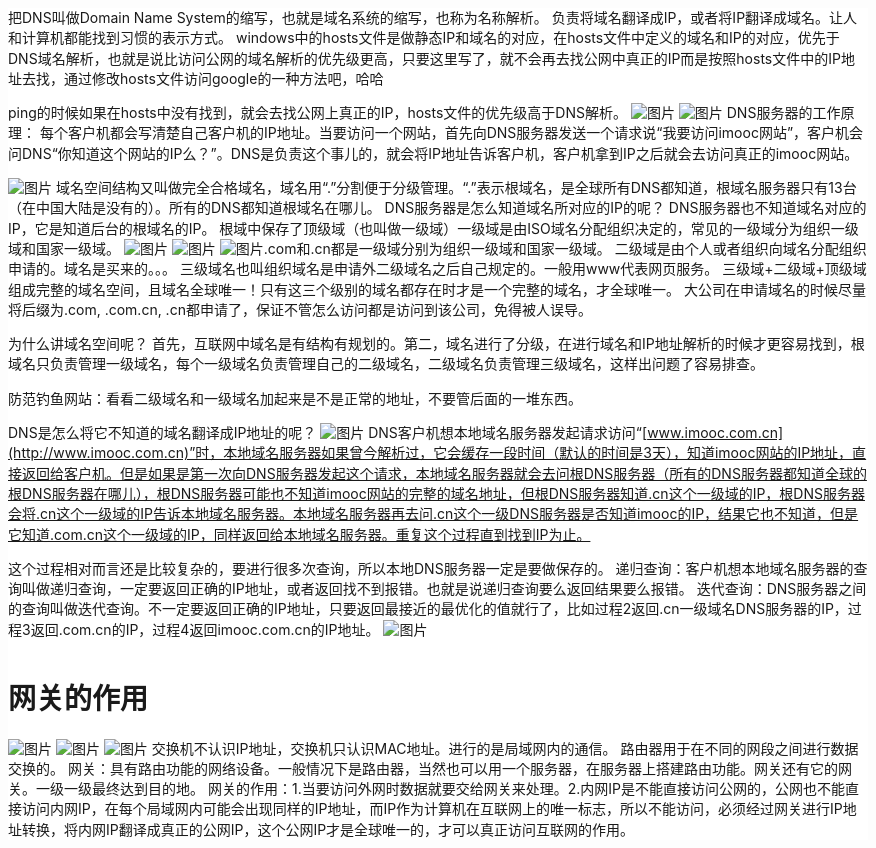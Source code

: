 把DNS叫做Domain Name System的缩写，也就是域名系统的缩写，也称为名称解析。
负责将域名翻译成IP，或者将IP翻译成域名。让人和计算机都能找到习惯的表示方式。
windows中的hosts文件是做静态IP和域名的对应，在hosts文件中定义的域名和IP的对应，优先于DNS域名解析，也就是说比访问公网的域名解析的优先级更高，只要这里写了，就不会再去找公网中真正的IP而是按照hosts文件中的IP地址去找，通过修改hosts文件访问google的一种方法吧，哈哈

ping的时候如果在hosts中没有找到，就会去找公网上真正的IP，hosts文件的优先级高于DNS解析。
![图片](30.png)
![图片](31.png)
DNS服务器的工作原理：
每个客户机都会写清楚自己客户机的IP地址。当要访问一个网站，首先向DNS服务器发送一个请求说“我要访问imooc网站”，客户机会问DNS“你知道这个网站的IP么？”。DNS是负责这个事儿的，就会将IP地址告诉客户机，客户机拿到IP之后就会去访问真正的imooc网站。


![图片](32.png)
域名空间结构又叫做完全合格域名，域名用“.”分割便于分级管理。“.”表示根域名，是全球所有DNS都知道，根域名服务器只有13台（在中国大陆是没有的）。所有的DNS都知道根域名在哪儿。
DNS服务器是怎么知道域名所对应的IP的呢？
DNS服务器也不知道域名对应的IP，它是知道后台的根域名的IP。
根域中保存了顶级域（也叫做一级域）一级域是由ISO域名分配组织决定的，常见的一级域分为组织一级域和国家一级域。
![图片](33.png)
  ![图片](34.png)
![图片](35.png).com和.cn都是一级域分别为组织一级域和国家一级域。
二级域是由个人或者组织向域名分配组织申请的。域名是买来的。。。
三级域名也叫组织域名是申请外二级域名之后自己规定的。一般用www代表网页服务。
三级域+二级域+顶级域组成完整的域名空间，且域名全球唯一！只有这三个级别的域名都存在时才是一个完整的域名，才全球唯一。
大公司在申请域名的时候尽量将后缀为.com, .com.cn, .cn都申请了，保证不管怎么访问都是访问到该公司，免得被人误导。

为什么讲域名空间呢？
首先，互联网中域名是有结构有规划的。第二，域名进行了分级，在进行域名和IP地址解析的时候才更容易找到，根域名只负责管理一级域名，每个一级域名负责管理自己的二级域名，二级域名负责管理三级域名，这样出问题了容易排查。

防范钓鱼网站：看看二级域名和一级域名加起来是不是正常的地址，不要管后面的一堆东西。

DNS是怎么将它不知道的域名翻译成IP地址的呢？
![图片](36.png)
DNS客户机想本地域名服务器发起请求访问“[www.imooc.com.cn](http://www.imooc.com.cn)”时，本地域名服务器如果曾今解析过，它会缓存一段时间（默认的时间是3天），知道imooc网站的IP地址，直接返回给客户机。但是如果是第一次向DNS服务器发起这个请求，本地域名服务器就会去问根DNS服务器（所有的DNS服务器都知道全球的根DNS服务器在哪儿），根DNS服务器可能也不知道imooc网站的完整的域名地址，但根DNS服务器知道.cn这个一级域的IP，根DNS服务器会将.cn这个一级域的IP告诉本地域名服务器。本地域名服务器再去问.cn这个一级DNS服务器是否知道imooc的IP，结果它也不知道，但是它知道.com.cn这个一级域的IP，同样返回给本地域名服务器。重复这个过程直到找到IP为止。

这个过程相对而言还是比较复杂的，要进行很多次查询，所以本地DNS服务器一定是要做保存的。
递归查询：客户机想本地域名服务器的查询叫做递归查询，一定要返回正确的IP地址，或者返回找不到报错。也就是说递归查询要么返回结果要么报错。
迭代查询：DNS服务器之间的查询叫做迭代查询。不一定要返回正确的IP地址，只要返回最接近的最优化的值就行了，比如过程2返回.cn一级域名DNS服务器的IP，过程3返回.com.cn的IP，过程4返回imooc.com.cn的IP地址。 
![图片](37.png)

# 网关的作用
![图片](38.png)
![图片](39.png)
![图片](40.png)
交换机不认识IP地址，交换机只认识MAC地址。进行的是局域网内的通信。
路由器用于在不同的网段之间进行数据交换的。
网关：具有路由功能的网络设备。一般情况下是路由器，当然也可以用一个服务器，在服务器上搭建路由功能。网关还有它的网关。一级一级最终达到目的地。
网关的作用：1.当要访问外网时数据就要交给网关来处理。2.内网IP是不能直接访问公网的，公网也不能直接访问内网IP，在每个局域网内可能会出现同样的IP地址，而IP作为计算机在互联网上的唯一标志，所以不能访问，必须经过网关进行IP地址转换，将内网IP翻译成真正的公网IP，这个公网IP才是全球唯一的，才可以真正访问互联网的作用。
